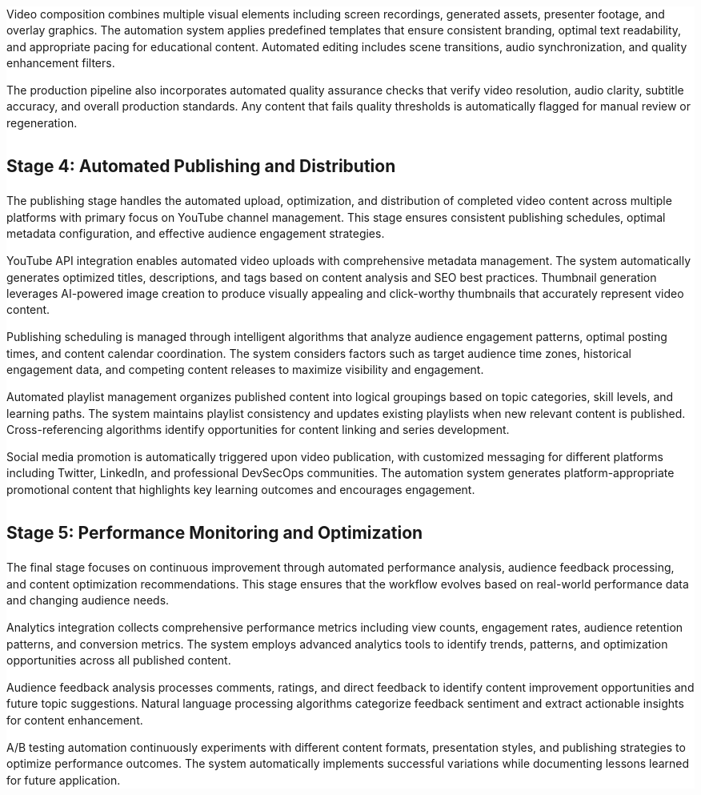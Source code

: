 Video composition combines multiple visual elements including screen recordings, generated assets, presenter footage, and overlay graphics. The automation system applies predefined templates that ensure consistent branding, optimal text readability, and appropriate pacing for educational content. Automated editing includes scene transitions, audio synchronization, and quality enhancement filters.

The production pipeline also incorporates automated quality assurance checks that verify video resolution, audio clarity, subtitle accuracy, and overall production standards. Any content that fails quality thresholds is automatically flagged for manual review or regeneration.


## Stage 4: Automated Publishing and Distribution

The publishing stage handles the automated upload, optimization, and distribution of completed video content across multiple platforms with primary focus on YouTube channel management. This stage ensures consistent publishing schedules, optimal metadata configuration, and effective audience engagement strategies.

YouTube API integration enables automated video uploads with comprehensive metadata management. The system automatically generates optimized titles, descriptions, and tags based on content analysis and SEO best practices. Thumbnail generation leverages AI-powered image creation to produce visually appealing and click-worthy thumbnails that accurately represent video content.

Publishing scheduling is managed through intelligent algorithms that analyze audience engagement patterns, optimal posting times, and content calendar coordination. The system considers factors such as target audience time zones, historical engagement data, and competing content releases to maximize visibility and engagement.

Automated playlist management organizes published content into logical groupings based on topic categories, skill levels, and learning paths. The system maintains playlist consistency and updates existing playlists when new relevant content is published. Cross-referencing algorithms identify opportunities for content linking and series development.

Social media promotion is automatically triggered upon video publication, with customized messaging for different platforms including Twitter, LinkedIn, and professional DevSecOps communities. The automation system generates platform-appropriate promotional content that highlights key learning outcomes and encourages engagement.

## Stage 5: Performance Monitoring and Optimization

The final stage focuses on continuous improvement through automated performance analysis, audience feedback processing, and content optimization recommendations. This stage ensures that the workflow evolves based on real-world performance data and changing audience needs.

Analytics integration collects comprehensive performance metrics including view counts, engagement rates, audience retention patterns, and conversion metrics. The system employs advanced analytics tools to identify trends, patterns, and optimization opportunities across all published content.

Audience feedback analysis processes comments, ratings, and direct feedback to identify content improvement opportunities and future topic suggestions. Natural language processing algorithms categorize feedback sentiment and extract actionable insights for content enhancement.

A/B testing automation continuously experiments with different content formats, presentation styles, and publishing strategies to optimize performance outcomes. The system automatically implements successful variations while documenting lessons learned for future application.
